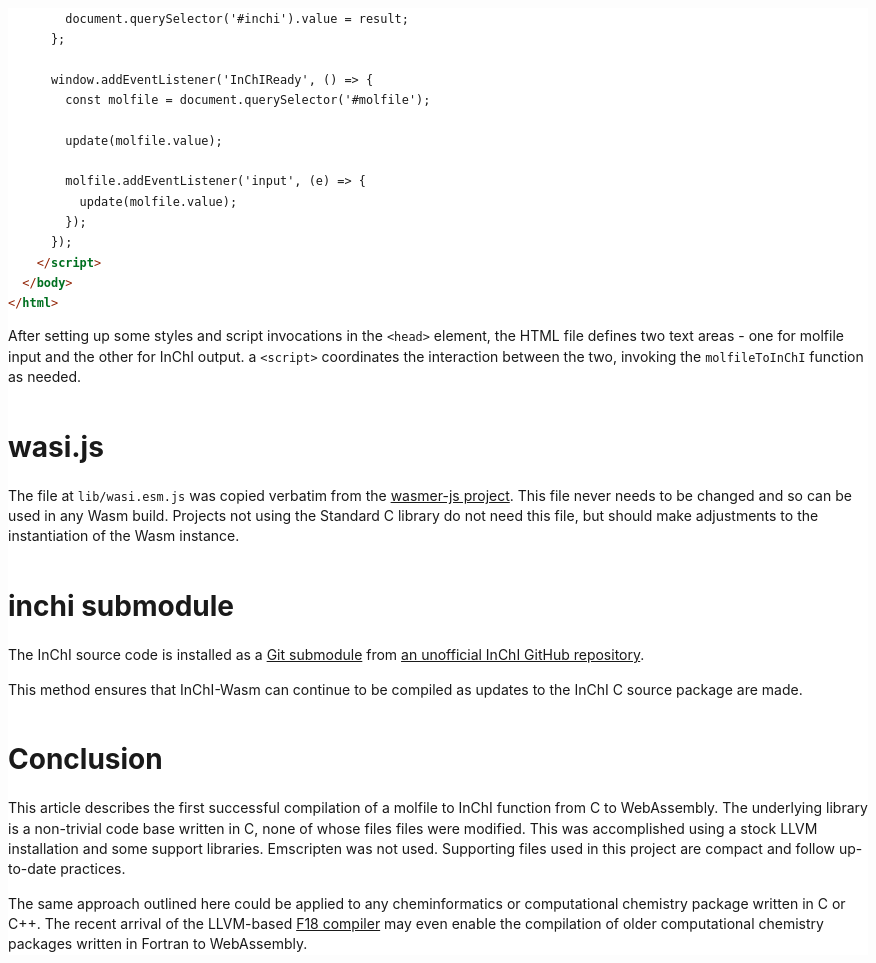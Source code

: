 ```html
        document.querySelector('#inchi').value = result;
      };

      window.addEventListener('InChIReady', () => {
        const molfile = document.querySelector('#molfile');

        update(molfile.value);

        molfile.addEventListener('input', (e) => {
          update(molfile.value);
        });
      });
    </script>
  </body>
</html>
```

After setting up some styles and script invocations in the `<head>` element, the HTML file defines two text areas - one for molfile input and the other for InChI output. a `<script>` coordinates the interaction between the two, invoking the `molfileToInChI` function as needed.

# wasi.js

The file at `lib/wasi.esm.js` was copied verbatim from the  [wasmer-js project](https://github.com/wasmerio/wasmer-js). This file never needs to be changed and so can be used in any Wasm build. Projects not using the Standard C library do not need this file, but should make adjustments to the instantiation of the Wasm instance.

# inchi submodule

The InChI source code is installed as a [Git submodule](https://git-scm.com/book/en/v2/Git-Tools-Submodules) from [an unofficial InChI GitHub repository](https://github.com/metamolecular/inchi).

This method ensures that InChI-Wasm can continue to be compiled as updates to the InChI C source package are made.

# Conclusion

This article describes the first successful compilation of a molfile to InChI function from C to WebAssembly. The underlying library is a non-trivial code base written in C, none of whose files files were modified. This was accomplished using a stock LLVM installation and some support libraries. Emscripten was not used. Supporting files used in this project are compact and follow up-to-date practices.

The same approach outlined here could be applied to any cheminformatics or computational chemistry package written in C or C++. The recent arrival of the LLVM-based [F18 compiler](https://github.com/flang-compiler/f18) may even enable the compilation of older computational chemistry packages written in Fortran to WebAssembly.
